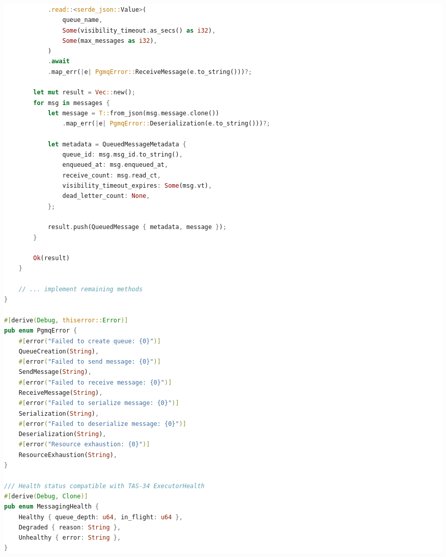 ```rust
            .read::<serde_json::Value>(
                queue_name,
                Some(visibility_timeout.as_secs() as i32),
                Some(max_messages as i32),
            )
            .await
            .map_err(|e| PgmqError::ReceiveMessage(e.to_string()))?;

        let mut result = Vec::new();
        for msg in messages {
            let message = T::from_json(msg.message.clone())
                .map_err(|e| PgmqError::Deserialization(e.to_string()))?;

            let metadata = QueuedMessageMetadata {
                queue_id: msg.msg_id.to_string(),
                enqueued_at: msg.enqueued_at,
                receive_count: msg.read_ct,
                visibility_timeout_expires: Some(msg.vt),
                dead_letter_count: None,
            };

            result.push(QueuedMessage { metadata, message });
        }

        Ok(result)
    }

    // ... implement remaining methods
}

#[derive(Debug, thiserror::Error)]
pub enum PgmqError {
    #[error("Failed to create queue: {0}")]
    QueueCreation(String),
    #[error("Failed to send message: {0}")]
    SendMessage(String),
    #[error("Failed to receive message: {0}")]
    ReceiveMessage(String),
    #[error("Failed to serialize message: {0}")]
    Serialization(String),
    #[error("Failed to deserialize message: {0}")]
    Deserialization(String),
    #[error("Resource exhaustion: {0}")]
    ResourceExhaustion(String),
}

/// Health status compatible with TAS-34 ExecutorHealth
#[derive(Debug, Clone)]
pub enum MessagingHealth {
    Healthy { queue_depth: u64, in_flight: u64 },
    Degraded { reason: String },
    Unhealthy { error: String },
}
```
